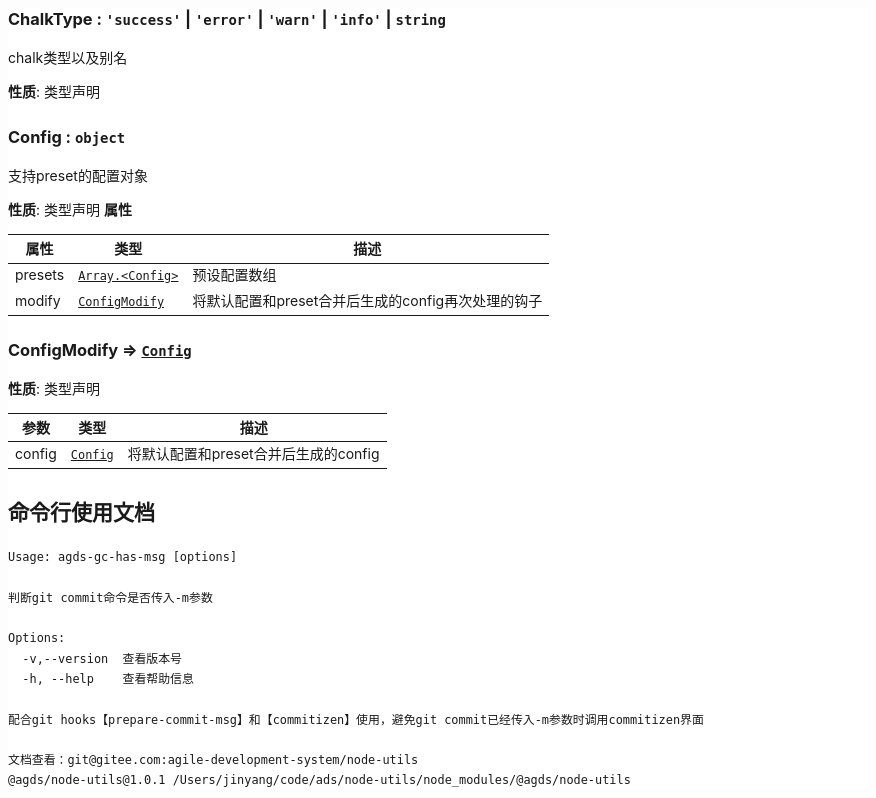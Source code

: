 ### ChalkType : <code>&#x27;success&#x27;</code> \| <code>&#x27;error&#x27;</code> \| <code>&#x27;warn&#x27;</code> \| <code>&#x27;info&#x27;</code> \| <code>string</code>
chalk类型以及别名

**性质**: 类型声明
<a name="Config"></a>

### Config : <code>object</code>
支持preset的配置对象

**性质**: 类型声明
**属性**

| 属性 | 类型 | 描述 |
| --- | --- | --- |
| presets | [<code>Array.&lt;Config&gt;</code>](#Config) | 预设配置数组 |
| modify | [<code>ConfigModify</code>](#ConfigModify) | 将默认配置和preset合并后生成的config再次处理的钩子 |

<a name="ConfigModify"></a>

### ConfigModify ⇒ [<code>Config</code>](#Config)
**性质**: 类型声明

| 参数 | 类型 | 描述 |
| --- | --- | --- |
| config | [<code>Config</code>](#Config) | 将默认配置和preset合并后生成的config |






<a name="cliUsages"></a>

## 命令行使用文档

```
Usage: agds-gc-has-msg [options]

判断git commit命令是否传入-m参数

Options:
  -v,--version  查看版本号
  -h, --help    查看帮助信息

配合git hooks【prepare-commit-msg】和【commitizen】使用，避免git commit已经传入-m参数时调用commitizen界面

文档查看：git@gitee.com:agile-development-system/node-utils
@agds/node-utils@1.0.1 /Users/jinyang/code/ads/node-utils/node_modules/@agds/node-utils
```


